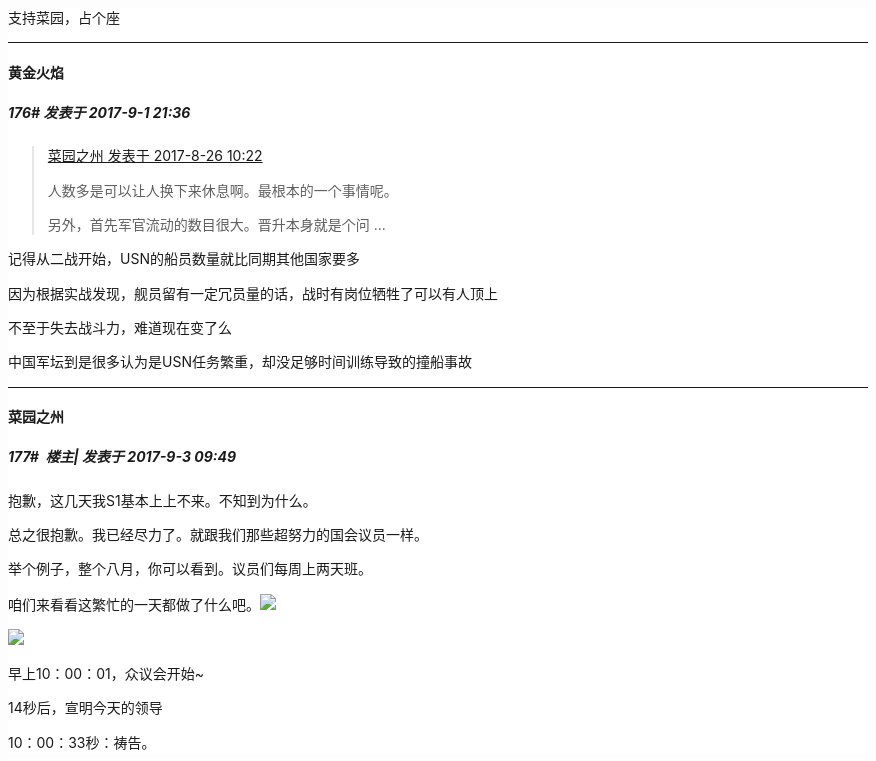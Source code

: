 


支持菜园，占个座







-----

####  黄金火焰  
##### 176#       发表于 2017-9-1 21:36



<blockquote><a href="httphttps://bbs.saraba1st.com/2b/forum.php?mod=redirect&amp;goto=findpost&amp;pid=37008858&amp;ptid=1533747" target="_blank">菜园之州 发表于 2017-8-26 10:22</a>

人数多是可以让人换下来休息啊。最根本的一个事情呢。


另外，首先军官流动的数目很大。晋升本身就是个问 ...</blockquote>
记得从二战开始，USN的船员数量就比同期其他国家要多

因为根据实战发现，舰员留有一定冗员量的话，战时有岗位牺牲了可以有人顶上

不至于失去战斗力，难道现在变了么

中国军坛到是很多认为是USN任务繁重，却没足够时间训练导致的撞船事故







-----

####  菜园之州  
##### 177#         楼主| 发表于 2017-9-3 09:49




抱歉，这几天我S1基本上上不来。不知到为什么。


总之很抱歉。我已经尽力了。就跟我们那些超努力的国会议员一样。


举个例子，整个八月，你可以看到。议员们每周上两天班。


咱们来看看这繁忙的一天都做了什么吧。<img src="https://static.saraba1st.com/image/smiley/face2017/053.png" referrerpolicy="no-referrer">

<img src="http://i.imgur.com/1DKlCry.png" referrerpolicy="no-referrer">


早上10：00：01，众议会开始~


14秒后，宣明今天的领导


10：00：33秒：祷告。
